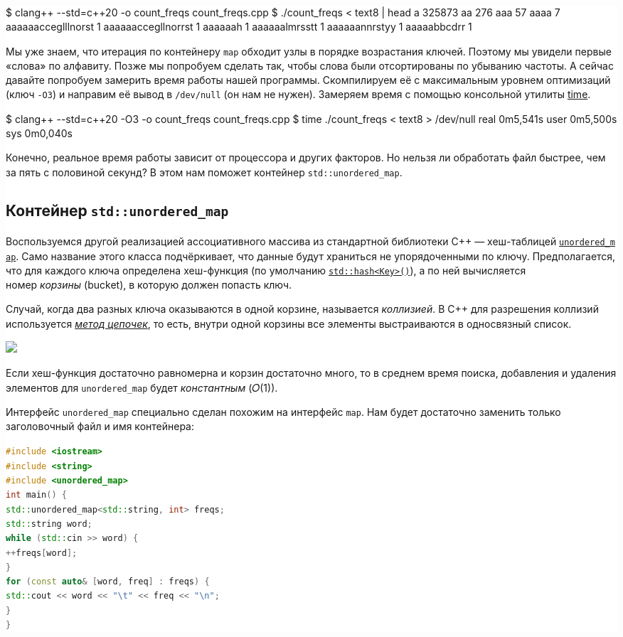$ clang++ --std=c++20 -o count_freqs count_freqs.cpp
$ ./count_freqs < text8 | head
a	325873
aa	276
aaa	57
aaaa	7
aaaaaacceglllnorst	1
aaaaaaccegllnorrst	1
aaaaaah	1
aaaaaalmrsstt	1
aaaaaannrstyy	1
aaaaabbcdrr	1

Мы уже знаем, что итерация по контейнеру `map` обходит узлы в порядке возрастания ключей. Поэтому мы увидели первые «слова» по алфавиту. Позже мы попробуем сделать так, чтобы слова были отсортированы по убыванию частоты. А сейчас давайте попробуем замерить время работы нашей программы. Скомпилируем её с максимальным уровнем оптимизаций (ключ `-O3`) и направим её вывод в `/dev/null` (он нам не нужен). Замеряем время с помощью консольной утилиты [time](https://en.wikipedia.org/wiki/Time_(Unix)).

$ clang++ --std=c++20 -O3 -o count_freqs count_freqs.cpp
$ time ./count_freqs < text8 > /dev/null
real    0m5,541s
user    0m5,500s
sys     0m0,040s

Конечно, реальное время работы зависит от процессора и других факторов. Но нельзя ли обработать файл быстрее, чем за пять с половиной секунд? В этом нам поможет контейнер `std::unordered_map`.

## Контейнер `std::unordered_map`

Воспользуемся другой реализацией ассоциативного массива из стандартной библиотеки C++ — хеш-таблицей [`unordered_map`](https://en.cppreference.com/w/cpp/container/unordered_map). Само название этого класса подчёркивает, что данные будут храниться не упорядоченными по ключу. Предполагается, что для каждого ключа определена хеш-функция (по умолчанию [`std::hash<Key>()`](https://en.cppreference.com/w/cpp/utility/hash)), а по ней вычисляется номер _корзины_ (bucket), в которую должен попасть ключ.

Случай, когда два разных ключа оказываются в одной корзине, называется _коллизией_. В С++ для разрешения коллизий используется [_метод цепочек_](https://en.wikipedia.org/wiki/Hash_table#Collision_resolution), то есть, внутри одной корзины все элементы выстраиваются в односвязный список.

![](https://yastatic.net/s3/ml-handbook/admin/C_11_471cf1f1e4.svg)

Если хеш-функция достаточно равномерна и корзин достаточно много, то в среднем время поиска, добавления и удаления элементов для `unordered_map` будет _константным_ (𝑂(1)).

Интерфейс `unordered_map` специально сделан похожим на интерфейс `map`. Нам будет достаточно заменить только заголовочный файл и имя контейнера:

```cpp
#include <iostream>
#include <string>
#include <unordered_map> 
int main() {  
std::unordered_map<std::string, int> freqs;
std::string word;
while (std::cin >> word) { 
++freqs[word];  
}   
for (const auto& [word, freq] : freqs) { 
std::cout << word << "\t" << freq << "\n"; 
}
}
```
